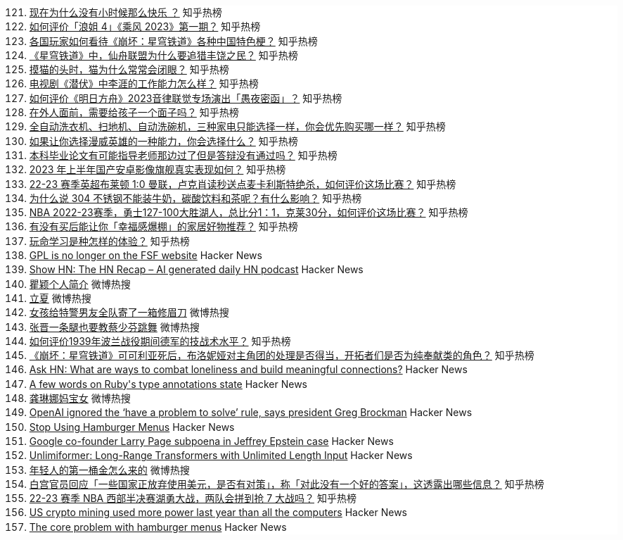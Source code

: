 121. [现在为什么没有小时候那么快乐 ？](https://www.zhihu.com/question/598015096) 知乎热榜
122. [如何评价「浪姐 4」《乘风 2023》第一期？](https://www.zhihu.com/question/599180062) 知乎热榜
123. [各国玩家如何看待《崩坏：星穹铁道》各种中国特色梗？](https://www.zhihu.com/question/599013361) 知乎热榜
124. [《星穹铁道》中，仙舟联盟为什么要追猎丰饶之民？](https://www.zhihu.com/question/598928264) 知乎热榜
125. [摸猫的头时，猫为什么常常会闭眼？](https://www.zhihu.com/question/39598726) 知乎热榜
126. [电视剧《潜伏》中李涯的工作能力怎么样？](https://www.zhihu.com/question/337519255) 知乎热榜
127. [如何评价《明日方舟》2023音律联觉专场演出「愚夜密函」？](https://www.zhihu.com/question/598705374) 知乎热榜
128. [在外人面前，需要给孩子一个面子吗？](https://www.zhihu.com/question/598572702) 知乎热榜
129. [全自动洗衣机、扫地机、自动洗碗机，三种家电只能选择一样，你会优先购买哪一样？](https://www.zhihu.com/question/598198642) 知乎热榜
130. [如果让你选择漫威英雄的一种能力，你会选择什么？](https://www.zhihu.com/question/596573138) 知乎热榜
131. [本科毕业论文有可能指导老师那边过了但是答辩没有通过吗？](https://www.zhihu.com/question/394674498) 知乎热榜
132. [2023 年上半年国产安卓影像旗舰真实表现如何？](https://www.zhihu.com/question/597247543) 知乎热榜
133. [22-23 赛季英超布莱顿 1:0 曼联，卢克肖读秒送点麦卡利斯特绝杀，如何评价这场比赛？](https://www.zhihu.com/question/599127811) 知乎热榜
134. [为什么说 304 不锈钢不能装牛奶，碳酸饮料和茶呢？有什么影响？](https://www.zhihu.com/question/449576554) 知乎热榜
135. [NBA 2022-23赛季，勇士127-100大胜湖人，总比分1：1，克莱30分，如何评价这场比赛？](https://www.zhihu.com/question/599180315) 知乎热榜
136. [有没有买后能让你「幸福感爆棚」的家居好物推荐？](https://www.zhihu.com/question/591215507) 知乎热榜
137. [玩命学习是种怎样的体验？](https://www.zhihu.com/question/35378591) 知乎热榜
138. [GPL is no longer on the FSF website](https://www.gnu.org/licenses/gpl.html) Hacker News
139. [Show HN: The HN Recap – AI generated daily HN podcast](https://hackernewsrecap.buzzsprout.com) Hacker News
140. [瞿颖个人简介](https://s.weibo.com/weibo?q=%23%E7%9E%BF%E9%A2%96%E4%B8%AA%E4%BA%BA%E7%AE%80%E4%BB%8B%23&Refer=top) 微博热搜
141. [立夏](https://s.weibo.com/weibo?q=%23%E7%AB%8B%E5%A4%8F%23&Refer=top) 微博热搜
142. [女孩给特警男友全队寄了一箱修眉刀](https://s.weibo.com/weibo?q=%23%E5%A5%B3%E5%AD%A9%E7%BB%99%E7%89%B9%E8%AD%A6%E7%94%B7%E5%8F%8B%E5%85%A8%E9%98%9F%E5%AF%84%E4%BA%86%E4%B8%80%E7%AE%B1%E4%BF%AE%E7%9C%89%E5%88%80%23&Refer=top) 微博热搜
143. [张晋一条腿也要教蔡少芬跳舞](https://s.weibo.com/weibo?q=%23%E5%BC%A0%E6%99%8B%E4%B8%80%E6%9D%A1%E8%85%BF%E4%B9%9F%E8%A6%81%E6%95%99%E8%94%A1%E5%B0%91%E8%8A%AC%E8%B7%B3%E8%88%9E%23&Refer=top) 微博热搜
144. [如何评价1939年波兰战役期间德军的技战术水平？](https://www.zhihu.com/question/576131651) 知乎热榜
145. [《崩坏：星穹铁道》可可利亚死后，布洛妮娅对主角团的处理是否得当，开拓者们是否为纯奉献类的角色？](https://www.zhihu.com/question/598974887) 知乎热榜
146. [Ask HN: What are ways to combat loneliness and build meaningful connections?](https://news.ycombinator.com/item?id=35832296) Hacker News
147. [A few words on Ruby&#x27;s type annotations state](https://zverok.space/blog/2023-05-05-ruby-types.html) Hacker News
148. [龚琳娜妈宝女](https://s.weibo.com/weibo?q=%23%E9%BE%9A%E7%90%B3%E5%A8%9C%E5%A6%88%E5%AE%9D%E5%A5%B3%23&Refer=top) 微博热搜
149. [OpenAI ignored the ‘have a problem to solve’ rule, says president Greg Brockman](https://fortune.com/2023/05/04/openai-success-chatgpt-business-technology-rule-greg-brockman/) Hacker News
150. [Stop Using Hamburger Menus](https://bt.ht/hamburgers/) Hacker News
151. [Google co-founder Larry Page subpoena in Jeffrey Epstein case](https://www.cnbc.com/2023/05/04/google-co-founder-larry-page-can-get-jeffrey-epstein-case-service.html) Hacker News
152. [Unlimiformer: Long-Range Transformers with Unlimited Length Input](https://arxiv.org/abs/2305.01625) Hacker News
153. [年轻人的第一桶金怎么来的](https://s.weibo.com/weibo?q=%23%E5%B9%B4%E8%BD%BB%E4%BA%BA%E7%9A%84%E7%AC%AC%E4%B8%80%E6%A1%B6%E9%87%91%E6%80%8E%E4%B9%88%E6%9D%A5%E7%9A%84%23&Refer=top) 微博热搜
154. [白宫官员回应「一些国家正放弃使用美元，是否有对策」，称「对此没有一个好的答案」，这透露出哪些信息？](https://www.zhihu.com/question/599201029) 知乎热榜
155. [22-23 赛季 NBA 西部半决赛湖勇大战，两队会拼到抢 7 大战吗？](https://www.zhihu.com/question/598795291) 知乎热榜
156. [US crypto mining used more power last year than all the computers](https://www.pcgamer.com/so-youre-telling-me-that-us-crypto-mining-used-more-power-last-year-than-all-the-computers/) Hacker News
157. [The core problem with hamburger menus](https://bt.ht/hamburgers/) Hacker News
